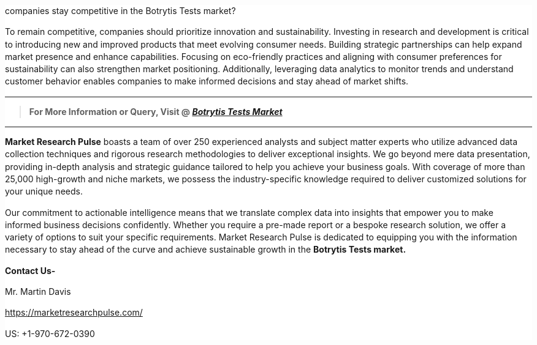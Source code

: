companies stay competitive in the Botrytis Tests market?</strong></p><p>To remain competitive, companies should prioritize innovation and sustainability. Investing in research and development is critical to introducing new and improved products that meet evolving consumer needs. Building strategic partnerships can help expand market presence and enhance capabilities. Focusing on eco-friendly practices and aligning with consumer preferences for sustainability can also strengthen market positioning. Additionally, leveraging data analytics to monitor trends and understand customer behavior enables companies to make informed decisions and stay ahead of market shifts.</p><hr /><blockquote><p><strong>For More Information or Query, Visit @&nbsp;<em><a href="https://marketresearchpulse.com/report/70285/botrytis-tests-market?utm_source=Linkedin&utm_medium=026">Botrytis Tests Market</a></em></strong></p></blockquote><hr /><p><strong>Market Research Pulse</strong> boasts a team of over 250 experienced analysts and subject matter experts who utilize advanced data collection techniques and rigorous research methodologies to deliver exceptional insights. We go beyond mere data presentation, providing in-depth analysis and strategic guidance tailored to help you achieve your business goals. With coverage of more than 25,000 high-growth and niche markets, we possess the industry-specific knowledge required to deliver customized solutions for your unique needs.</p><p>Our commitment to actionable intelligence means that we translate complex data into insights that empower you to make informed business decisions confidently. Whether you require a pre-made report or a bespoke research solution, we offer a variety of options to suit your specific requirements. Market Research Pulse is dedicated to equipping you with the information necessary to stay ahead of the curve and achieve sustainable growth in the <strong>Botrytis Tests market.</strong></p><p><strong>Contact Us-</strong></p><p>Mr. Martin Davis</p><p>https://marketresearchpulse.com/</p><p>US: +1-970-672-0390</p>
